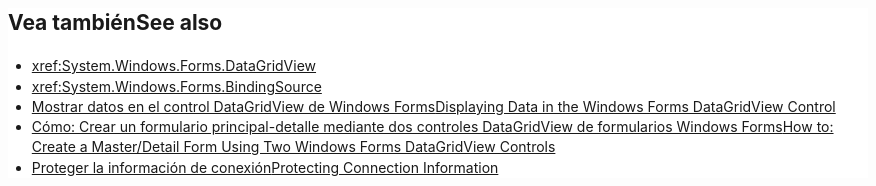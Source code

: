 ## <a name="see-also"></a><span data-ttu-id="f16e0-146">Vea también</span><span class="sxs-lookup"><span data-stu-id="f16e0-146">See also</span></span>

- <xref:System.Windows.Forms.DataGridView>
- <xref:System.Windows.Forms.BindingSource>
- [<span data-ttu-id="f16e0-147">Mostrar datos en el control DataGridView de Windows Forms</span><span class="sxs-lookup"><span data-stu-id="f16e0-147">Displaying Data in the Windows Forms DataGridView Control</span></span>](displaying-data-in-the-windows-forms-datagridview-control.md)
- [<span data-ttu-id="f16e0-148">Cómo: Crear un formulario principal-detalle mediante dos controles DataGridView de formularios Windows Forms</span><span class="sxs-lookup"><span data-stu-id="f16e0-148">How to: Create a Master/Detail Form Using Two Windows Forms DataGridView Controls</span></span>](create-a-master-detail-form-using-two-datagridviews.md)
- [<span data-ttu-id="f16e0-149">Proteger la información de conexión</span><span class="sxs-lookup"><span data-stu-id="f16e0-149">Protecting Connection Information</span></span>](../../data/adonet/protecting-connection-information.md)
